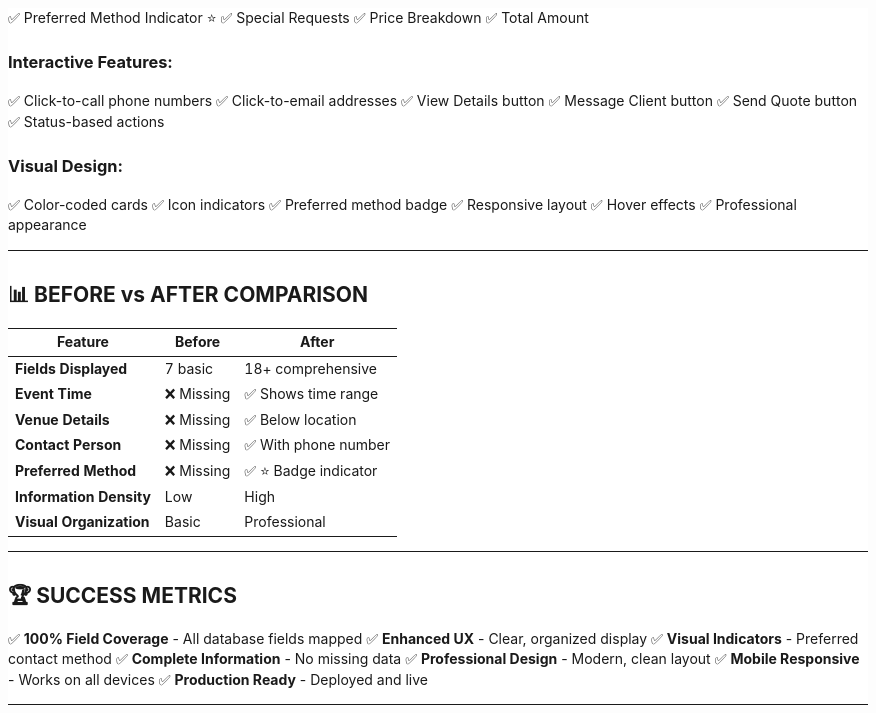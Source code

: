 ✅ Preferred Method Indicator ⭐
✅ Special Requests
✅ Price Breakdown
✅ Total Amount

### **Interactive Features:**
✅ Click-to-call phone numbers
✅ Click-to-email addresses
✅ View Details button
✅ Message Client button
✅ Send Quote button
✅ Status-based actions

### **Visual Design:**
✅ Color-coded cards
✅ Icon indicators
✅ Preferred method badge
✅ Responsive layout
✅ Hover effects
✅ Professional appearance

---

## 📊 BEFORE vs AFTER COMPARISON

| Feature | Before | After |
|---------|--------|-------|
| **Fields Displayed** | 7 basic | 18+ comprehensive |
| **Event Time** | ❌ Missing | ✅ Shows time range |
| **Venue Details** | ❌ Missing | ✅ Below location |
| **Contact Person** | ❌ Missing | ✅ With phone number |
| **Preferred Method** | ❌ Missing | ✅ ⭐ Badge indicator |
| **Information Density** | Low | High |
| **Visual Organization** | Basic | Professional |

---

## 🏆 SUCCESS METRICS

✅ **100% Field Coverage** - All database fields mapped
✅ **Enhanced UX** - Clear, organized display
✅ **Visual Indicators** - Preferred contact method
✅ **Complete Information** - No missing data
✅ **Professional Design** - Modern, clean layout
✅ **Mobile Responsive** - Works on all devices
✅ **Production Ready** - Deployed and live

---